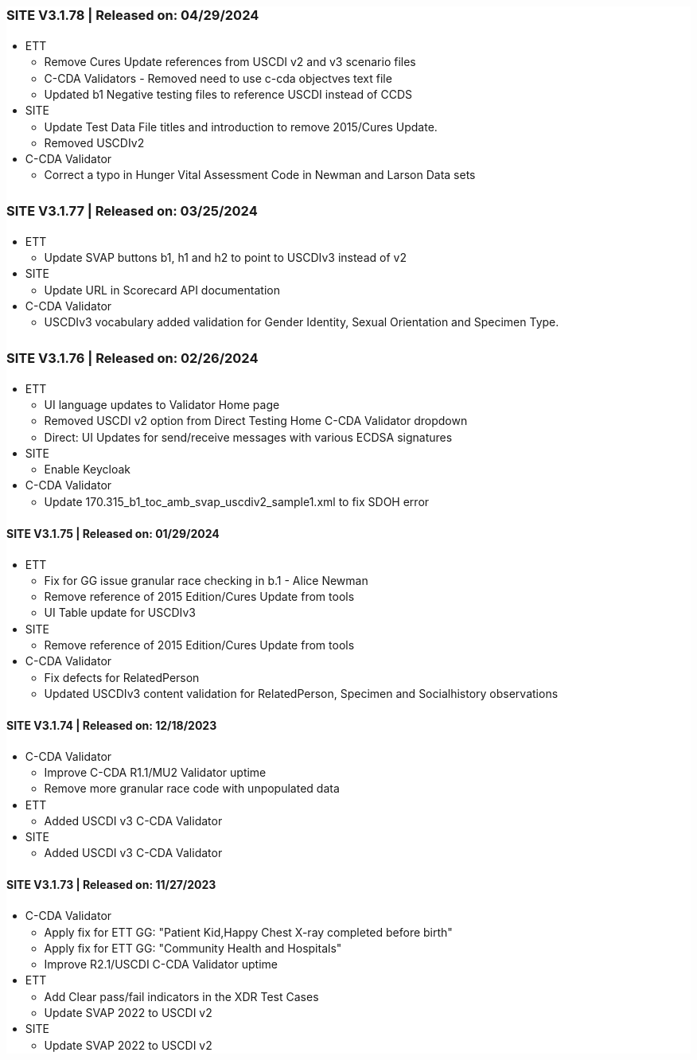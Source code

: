### SITE V3.1.78 | Released on: 04/29/2024
* ETT
  * Remove Cures Update references from USCDI v2 and v3 scenario files
  * C-CDA Validators - Removed need to use c-cda objectves text file
  * Updated b1 Negative testing files to reference USCDI instead of CCDS
* SITE
  * Update Test Data File titles and introduction to remove 2015/Cures Update.
  * Removed USCDIv2  
* C-CDA Validator
  * Correct a typo in Hunger Vital Assessment Code in Newman and Larson Data sets

### SITE V3.1.77 | Released on: 03/25/2024
* ETT
  * Update SVAP buttons b1, h1 and h2 to point to USCDIv3 instead of v2
* SITE
  * Update URL in Scorecard API documentation
* C-CDA Validator
  * USCDIv3 vocabulary added validation for Gender Identity, Sexual Orientation and Specimen Type.

### SITE V3.1.76 | Released on: 02/26/2024
* ETT
  * UI language updates to Validator Home page
  * Removed USCDI v2 option from Direct Testing Home C-CDA Validator dropdown
  * Direct: UI Updates for send/receive messages with various ECDSA signatures
* SITE
  * Enable Keycloak
* C-CDA Validator
  * Update 170.315_b1_toc_amb_svap_uscdiv2_sample1.xml to fix SDOH error

#### SITE V3.1.75 | Released on: 01/29/2024
* ETT
  * Fix for GG issue granular race checking in b.1 - Alice Newman
  * Remove reference of 2015 Edition/Cures Update from tools
  * UI Table update for USCDIv3
* SITE
  * Remove reference of 2015 Edition/Cures Update from tools
* C-CDA Validator
  * Fix defects for RelatedPerson
  * Updated USCDIv3 content validation for RelatedPerson, Specimen and Socialhistory observations 

#### SITE V3.1.74 | Released on: 12/18/2023
* C-CDA Validator
  * Improve C-CDA R1.1/MU2 Validator uptime
  * Remove more granular race code with unpopulated data
* ETT
  * Added USCDI v3 C-CDA Validator
* SITE
  * Added USCDI v3 C-CDA Validator

#### SITE V3.1.73 | Released on: 11/27/2023
* C-CDA Validator
  * Apply fix for ETT GG: "Patient Kid,Happy Chest X-ray completed before birth"
  * Apply fix for ETT GG: "Community Health and Hospitals"
  * Improve R2.1/USCDI C-CDA Validator uptime
* ETT
  * Add Clear pass/fail indicators in the XDR Test Cases
  * Update SVAP 2022 to USCDI v2
* SITE
  * Update SVAP 2022 to USCDI v2
